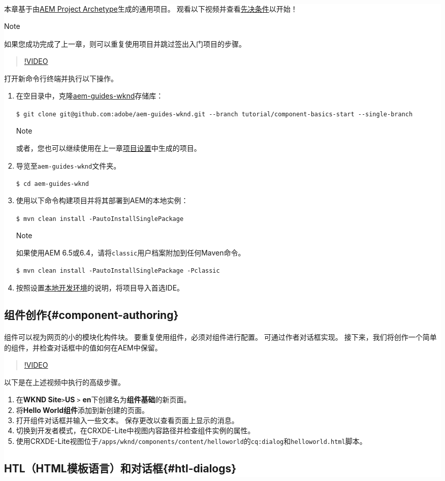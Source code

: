 本章基于由[AEM Project Archetype](https://github.com/adobe/aem-project-archetype)生成的通用项目。 观看以下视频并查看[先决条件](#prerequisites)以开始！

>[!NOTE]
>
> 如果您成功完成了上一章，则可以重复使用项目并跳过签出入门项目的步骤。

>[!VIDEO](https://video.tv.adobe.com/v/330985/?quality=12&learn=on)

打开新命令行终端并执行以下操作。

1. 在空目录中，克隆[aem-guides-wknd](https://github.com/adobe/aem-guides-wknd)存储库：

   ```shell
   $ git clone git@github.com:adobe/aem-guides-wknd.git --branch tutorial/component-basics-start --single-branch
   ```

   >[!NOTE]
   >
   > 或者，您也可以继续使用在上一章[项目设置](./project-setup.md)中生成的项目。

1. 导览至`aem-guides-wknd`文件夹。

   ```shell
   $ cd aem-guides-wknd
   ```

1. 使用以下命令构建项目并将其部署到AEM的本地实例：

   ```shell
   $ mvn clean install -PautoInstallSinglePackage
   ```

   >[!NOTE]
   >
   > 如果使用AEM 6.5或6.4，请将`classic`用户档案附加到任何Maven命令。

   ```shell
   $ mvn clean install -PautoInstallSinglePackage -Pclassic
   ```

1. 按照设置[本地开发环境](overview.md#local-dev-environment)的说明，将项目导入首选IDE。

## 组件创作{#component-authoring}

组件可以视为网页的小的模块化构件块。 要重复使用组件，必须对组件进行配置。 可通过作者对话框实现。 接下来，我们将创作一个简单的组件，并检查对话框中的值如何在AEM中保留。

>[!VIDEO](https://video.tv.adobe.com/v/330986/?quality=12&learn=on)

以下是在上述视频中执行的高级步骤。

1. 在&#x200B;**WKND Site**`>`**US** `>` **en**&#x200B;下创建名为&#x200B;**组件基础**&#x200B;的新页面。
1. 将&#x200B;**Hello World组件**&#x200B;添加到新创建的页面。
1. 打开组件对话框并输入一些文本。 保存更改以查看页面上显示的消息。
1. 切换到开发者模式，在CRXDE-Lite中视图内容路径并检查组件实例的属性。
1. 使用CRXDE-Lite视图位于`/apps/wknd/components/content/helloworld`的`cq:dialog`和`helloworld.html`脚本。

## HTL（HTML模板语言）和对话框{#htl-dialogs}
